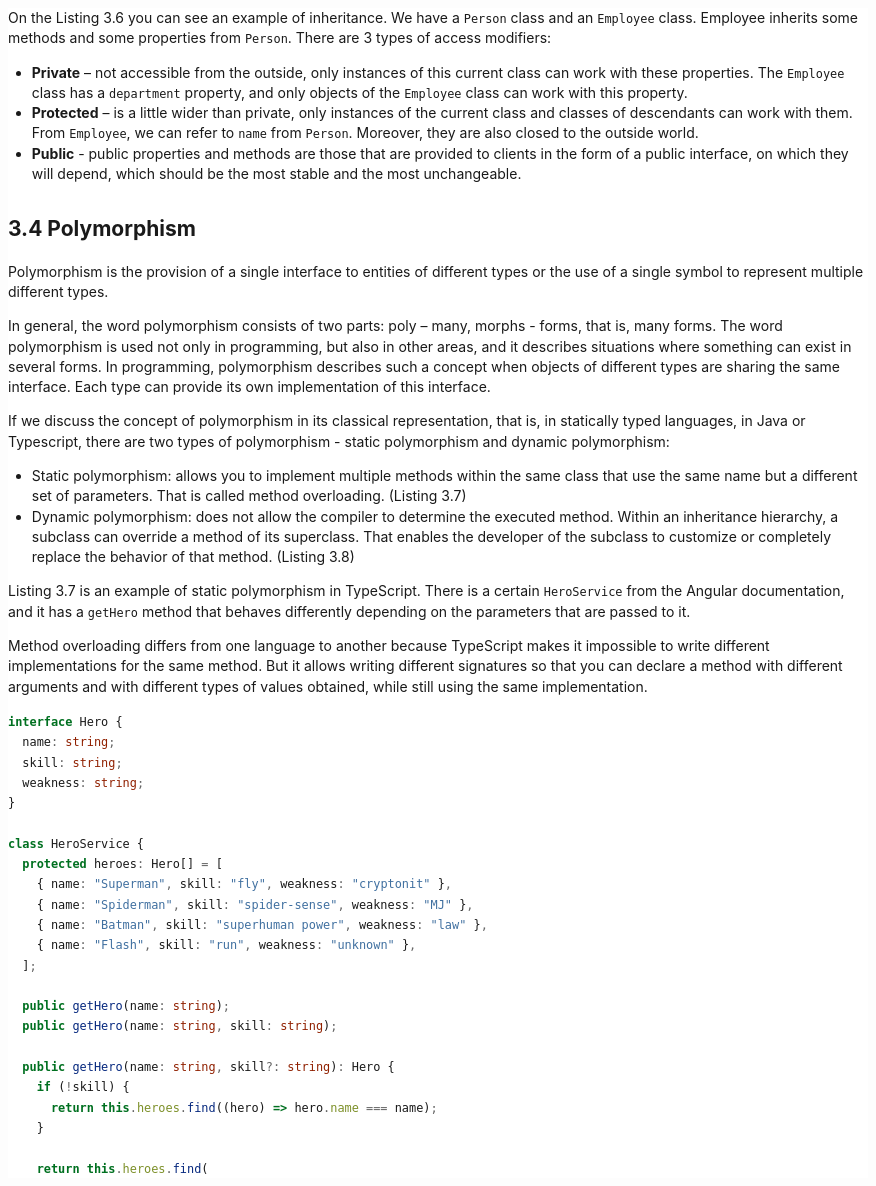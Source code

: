 On the Listing 3.6 you can see an example of inheritance. We have a `Person` class and an `Employee` class. Employee inherits some methods and some properties from `Person`. There are 3 types of access modifiers:
- **Private** – not accessible from the outside, only instances of this current class can work with these properties. The `Employee` class has a `department` property, and only objects of the `Employee` class can work with this property.
- **Protected** – is a little wider than private, only instances of the current class and classes of descendants can work with them. From `Employee`, we can refer to `name` from `Person`. Moreover, they are also closed to the outside world.
- **Public** - public properties and methods are those that are provided to clients in the form of a public interface, on which they will depend, which should be the most stable and the most unchangeable.

## 3.4 Polymorphism

Polymorphism is the provision of a single interface to entities of different types or the use of a single symbol to represent multiple different types.

In general, the word polymorphism consists of two parts: poly – many, morphs - forms, that is, many forms. The word polymorphism is used not only in programming, but also in other areas, and it describes situations where something can exist in several forms. In programming, polymorphism describes such a concept when objects of different types are sharing the same interface. Each type can provide its own implementation of this interface.

If we discuss the concept of polymorphism in its classical representation, that is, in statically typed languages, in Java or Typescript, there are two types of polymorphism - static polymorphism and dynamic polymorphism:
- Static polymorphism: allows you to implement multiple methods within the same class that use the same name but a different set of parameters. That is called method overloading. (Listing 3.7)
- Dynamic polymorphism: does not allow the compiler to determine the executed method. Within an inheritance hierarchy, a subclass can override a method of its superclass. That enables the developer of the subclass to customize or completely replace the behavior of that method. (Listing 3.8)

Listing 3.7 is an example of static polymorphism in TypeScript. There is a certain `HeroService` from the Angular documentation, and it has a `getHero` method that behaves differently depending on the parameters that are passed to it.

Method overloading differs from one language to another because TypeScript makes it impossible to write different implementations for the same method. But it allows writing different signatures so that you can declare a method with different arguments and with different types of values obtained, while still using the same implementation.

```ts title="Listing 3.7 – Static polymorphism example"
interface Hero {
  name: string;
  skill: string;
  weakness: string;
}

class HeroService {
  protected heroes: Hero[] = [
    { name: "Superman", skill: "fly", weakness: "cryptonit" },
    { name: "Spiderman", skill: "spider-sense", weakness: "MJ" },
    { name: "Batman", skill: "superhuman power", weakness: "law" },
    { name: "Flash", skill: "run", weakness: "unknown" },
  ];

  public getHero(name: string);
  public getHero(name: string, skill: string);

  public getHero(name: string, skill?: string): Hero {
    if (!skill) {
      return this.heroes.find((hero) => hero.name === name);
    }

    return this.heroes.find(
```